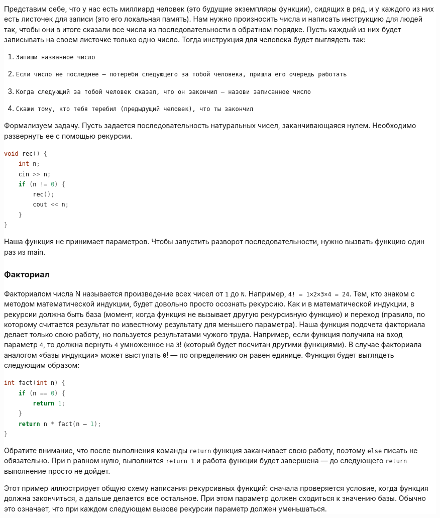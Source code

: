 Представим себе, что у нас есть миллиард человек (это будущие экземпляры функции), сидящих в ряд, и у каждого из них есть листочек для записи (это его локальная память). Нам нужно произносить числа и написать инструкцию для людей так, чтобы они в итоге сказали все числа из последовательности в обратном порядке. Пусть каждый из них будет записывать на своем листочке только одно число. Тогда инструкция для человека будет выглядеть так:

1)     Запиши названное число

2)     Если число не последнее – потереби следующего за тобой человека, пришла его очередь работать

3)     Когда следующий за тобой человек сказал, что он закончил – назови записанное число

4)     Скажи тому, кто тебя теребил (предыдущий человек), что ты закончил

Формализуем задачу. Пусть задается последовательность натуральных чисел, заканчивающаяся нулем. Необходимо развернуть ее с помощью рекурсии.

```cpp
void rec() {
    int n;
    cin >> n;
    if (n != 0) {
        rec();
        cout << n;
    }
}
```

Наша функция не принимает параметров. Чтобы запустить разворот последовательности, нужно вызвать функцию один раз из main.

### Факториал

Факториалом числа N называется произведение всех чисел от `1` до `N`. Например, `4! = 1×2×3×4 = 24`. Тем, кто знаком с методом математической индукции, будет довольно просто осознать рекурсию. Как и в математической индукции, в рекурсии должна быть база (момент, когда функция не вызывает другую рекурсивную функцию) и переход (правило, по которому считается результат по известному результату для меньшего параметра). Наша функция подсчета факториала делает только свою работу, но пользуется результатами чужого труда. Например, если функция получила на вход параметр `4`, то должна вернуть `4` умноженное на `3`! (который будет посчитан другими функциями). В случае факториала аналогом «базы индукции» может выступать `0`! — по определению он равен единице. Функция будет выглядеть следующим образом:

```cpp
int fact(int n) {
    if (n == 0) {
        return 1;
    }
    return n * fact(n – 1);
} 
```

Обратите внимание, что после выполнения команды `return` функция заканчивает свою работу, поэтому `else` писать не обязательно. При n равном нулю, выполнится `return 1` и работа функции будет завершена — до следующего `return` выполнение просто не дойдет.

Этот пример иллюстрирует общую схему написания рекурсивных функций: сначала проверяется условие, когда функция должна закончиться, а дальше делается все остальное. При этом параметр должен сходиться к значению базы. Обычно это означает, что при каждом следующем вызове рекурсии параметр должен уменьшаться.

